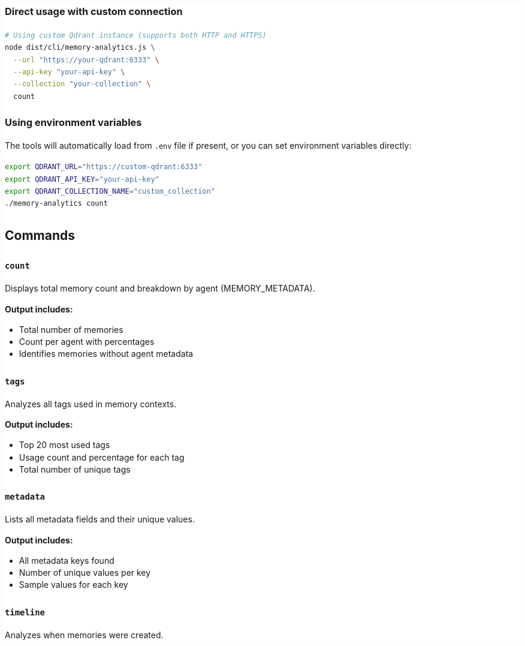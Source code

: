 ### Direct usage with custom connection

```bash
# Using custom Qdrant instance (supports both HTTP and HTTPS)
node dist/cli/memory-analytics.js \
  --url "https://your-qdrant:6333" \
  --api-key "your-api-key" \
  --collection "your-collection" \
  count
```

### Using environment variables

The tools will automatically load from `.env` file if present, or you can set environment variables directly:

```bash
export QDRANT_URL="https://custom-qdrant:6333"
export QDRANT_API_KEY="your-api-key"
export QDRANT_COLLECTION_NAME="custom_collection"
./memory-analytics count
```

## Commands

### `count`
Displays total memory count and breakdown by agent (MEMORY_METADATA).

**Output includes:**
- Total number of memories
- Count per agent with percentages
- Identifies memories without agent metadata

### `tags`
Analyzes all tags used in memory contexts.

**Output includes:**
- Top 20 most used tags
- Usage count and percentage for each tag
- Total number of unique tags

### `metadata`
Lists all metadata fields and their unique values.

**Output includes:**
- All metadata keys found
- Number of unique values per key
- Sample values for each key

### `timeline`
Analyzes when memories were created.
